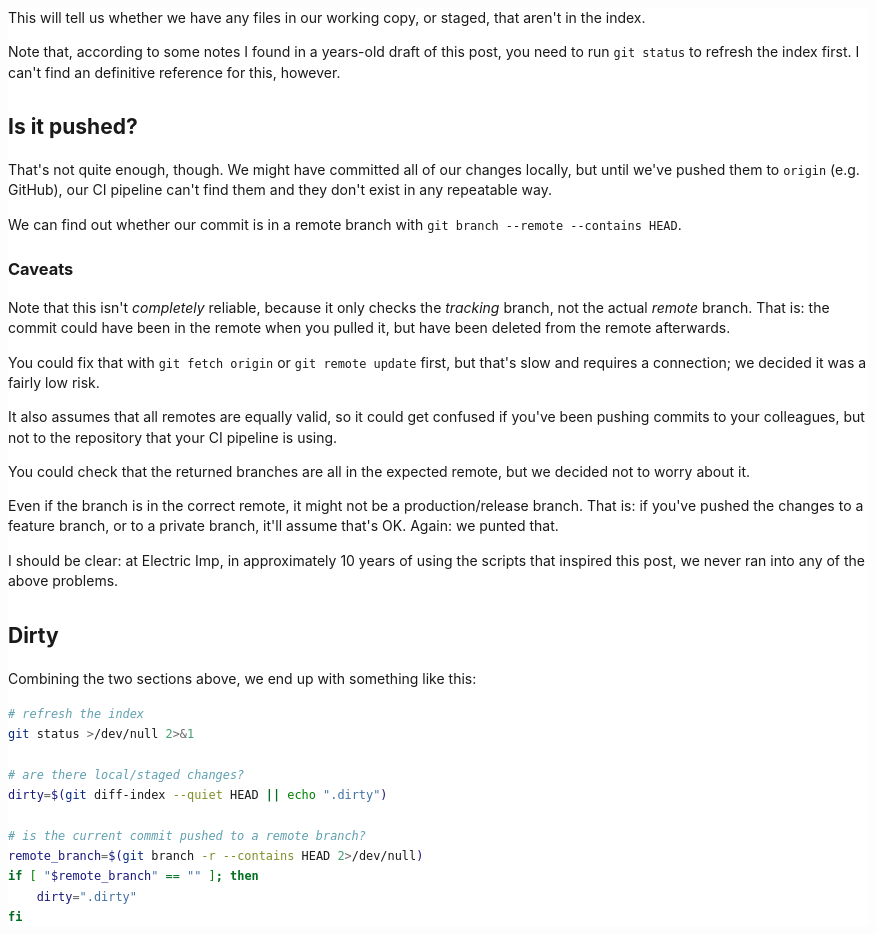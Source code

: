This will tell us whether we have any files in our working copy, or staged, that aren't in the index.

Note that, according to some notes I found in a years-old draft of this post, you need to run `git status` to refresh
the index first. I can't find an definitive reference for this, however.

## Is it pushed?

That's not quite enough, though. We might have committed all of our changes locally, but until we've pushed them to
`origin` (e.g. GitHub), our CI pipeline can't find them and they don't exist in any repeatable way.

We can find out whether our commit is in a remote branch with `git branch --remote --contains HEAD`.

### Caveats

Note that this isn't _completely_ reliable, because it only checks the _tracking_ branch, not the actual _remote_
branch. That is: the commit could have been in the remote when you pulled it, but have been deleted from the remote
afterwards.

You could fix that with `git fetch origin` or `git remote update` first, but that's slow and requires a connection; we
decided it was a fairly low risk.

It also assumes that all remotes are equally valid, so it could get confused if you've been pushing commits to
your colleagues, but not to the repository that your CI pipeline is using.

You could check that the returned branches are all in the expected remote, but we decided not to worry about it.

Even if the branch is in the correct remote, it might not be a production/release branch. That is: if you've pushed the changes to a feature branch, or to a private branch, it'll assume that's OK. Again: we punted that.

I should be clear: at Electric Imp, in approximately 10 years of using the scripts that inspired this post, we never ran
into any of the above problems.

## Dirty

Combining the two sections above, we end up with something like this:

```bash
# refresh the index
git status >/dev/null 2>&1

# are there local/staged changes?
dirty=$(git diff-index --quiet HEAD || echo ".dirty")

# is the current commit pushed to a remote branch?
remote_branch=$(git branch -r --contains HEAD 2>/dev/null)
if [ "$remote_branch" == "" ]; then
    dirty=".dirty"
fi
```
